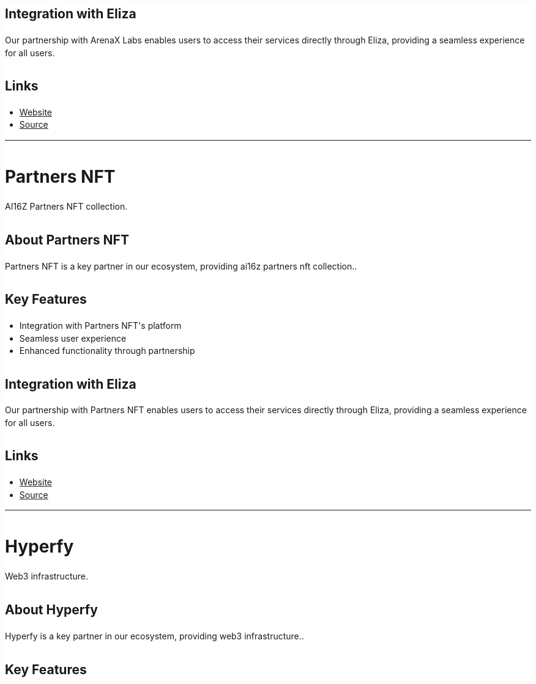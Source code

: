 ## Integration with Eliza

Our partnership with ArenaX Labs enables users to access their services directly through Eliza, providing a seamless experience for all users.

## Links

- [Website](https://www.aiarena.io)
- [Source](https://www.aiarena.io)

---

# Partners NFT


AI16Z Partners NFT collection.

## About Partners NFT

Partners NFT is a key partner in our ecosystem, providing ai16z partners nft collection..

## Key Features

- Integration with Partners NFT's platform
- Seamless user experience
- Enhanced functionality through partnership

## Integration with Eliza

Our partnership with Partners NFT enables users to access their services directly through Eliza, providing a seamless experience for all users.

## Links

- [Website](https://magiceden.us/marketplace/ai16z_partners?gr=)
- [Source](https://magiceden.us/marketplace/ai16z_partners?gr=)

---

# Hyperfy


Web3 infrastructure.

## About Hyperfy

Hyperfy is a key partner in our ecosystem, providing web3 infrastructure..

## Key Features
